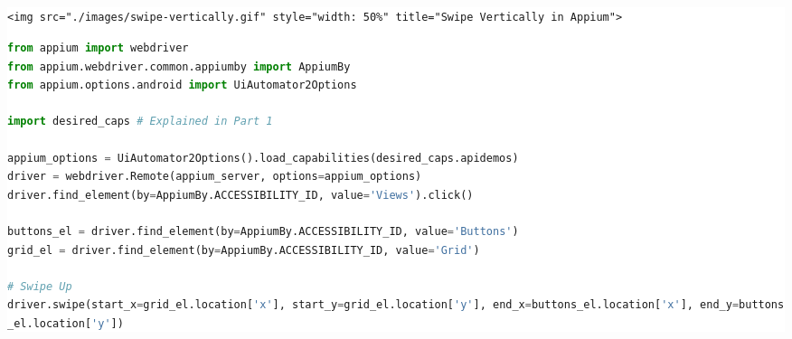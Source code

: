     <img src="./images/swipe-vertically.gif" style="width: 50%" title="Swipe Vertically in Appium">
</p>

```python
from appium import webdriver
from appium.webdriver.common.appiumby import AppiumBy
from appium.options.android import UiAutomator2Options

import desired_caps # Explained in Part 1

appium_options = UiAutomator2Options().load_capabilities(desired_caps.apidemos)
driver = webdriver.Remote(appium_server, options=appium_options)
driver.find_element(by=AppiumBy.ACCESSIBILITY_ID, value='Views').click()

buttons_el = driver.find_element(by=AppiumBy.ACCESSIBILITY_ID, value='Buttons')
grid_el = driver.find_element(by=AppiumBy.ACCESSIBILITY_ID, value='Grid')

# Swipe Up
driver.swipe(start_x=grid_el.location['x'], start_y=grid_el.location['y'], end_x=buttons_el.location['x'], end_y=buttons_el.location['y'])
```